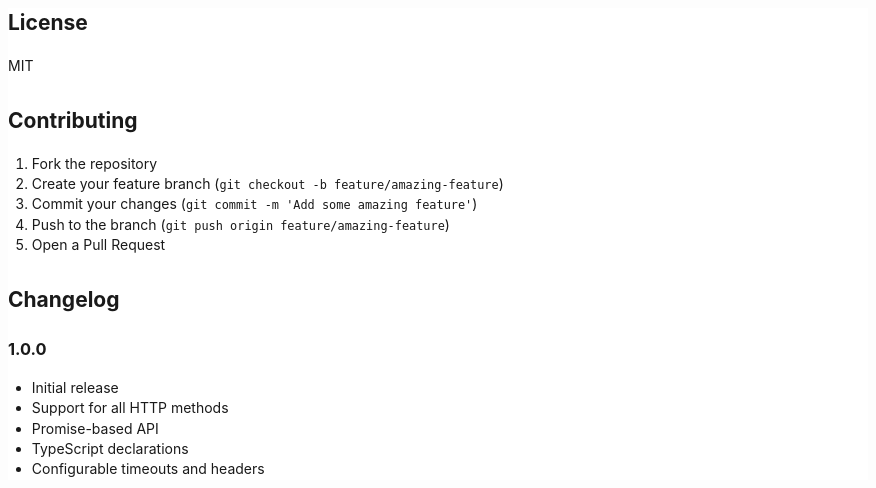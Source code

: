 ## License

MIT

## Contributing

1. Fork the repository
2. Create your feature branch (`git checkout -b feature/amazing-feature`)
3. Commit your changes (`git commit -m 'Add some amazing feature'`)
4. Push to the branch (`git push origin feature/amazing-feature`)
5. Open a Pull Request

## Changelog

### 1.0.0
- Initial release
- Support for all HTTP methods
- Promise-based API
- TypeScript declarations
- Configurable timeouts and headers